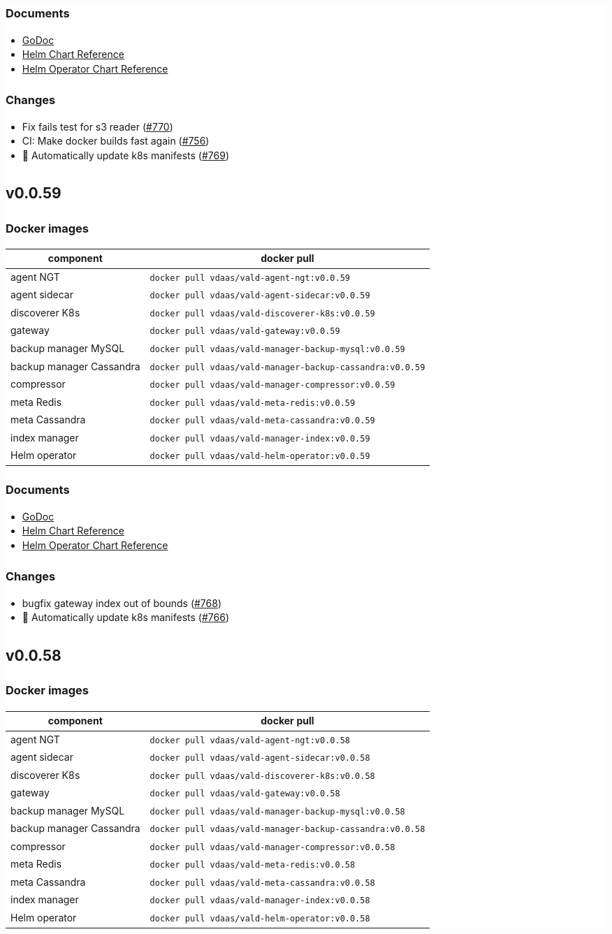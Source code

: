 
### Documents
- [GoDoc](https://pkg.go.dev/github.com/vdaas/vald@v0.0.60)
- [Helm Chart Reference](https://github.com/vdaas/vald/blob/v0.0.60/charts/vald/README.md)
- [Helm Operator Chart Reference](https://github.com/vdaas/vald/blob/v0.0.60/charts/vald-helm-operator/README.md)

### Changes
- Fix fails test for s3 reader ([#770](https://github.com/vdaas/vald/pull/770))
- CI: Make docker builds fast again ([#756](https://github.com/vdaas/vald/pull/756))
- :robot: Automatically update k8s manifests ([#769](https://github.com/vdaas/vald/pull/769))


## v0.0.59

### Docker images

component | docker pull
--------- | -----------
agent NGT | `docker pull vdaas/vald-agent-ngt:v0.0.59`
agent sidecar | `docker pull vdaas/vald-agent-sidecar:v0.0.59`
discoverer K8s | `docker pull vdaas/vald-discoverer-k8s:v0.0.59`
gateway | `docker pull vdaas/vald-gateway:v0.0.59`
backup manager MySQL | `docker pull vdaas/vald-manager-backup-mysql:v0.0.59`
backup manager Cassandra | `docker pull vdaas/vald-manager-backup-cassandra:v0.0.59`
compressor | `docker pull vdaas/vald-manager-compressor:v0.0.59`
meta Redis | `docker pull vdaas/vald-meta-redis:v0.0.59`
meta Cassandra | `docker pull vdaas/vald-meta-cassandra:v0.0.59`
index manager | `docker pull vdaas/vald-manager-index:v0.0.59`
Helm operator | `docker pull vdaas/vald-helm-operator:v0.0.59`

### Documents
- [GoDoc](https://pkg.go.dev/github.com/vdaas/vald@v0.0.59)
- [Helm Chart Reference](https://github.com/vdaas/vald/blob/v0.0.59/charts/vald/README.md)
- [Helm Operator Chart Reference](https://github.com/vdaas/vald/blob/v0.0.59/charts/vald-helm-operator/README.md)

### Changes
- bugfix gateway index out of bounds ([#768](https://github.com/vdaas/vald/pull/768))
- :robot: Automatically update k8s manifests ([#766](https://github.com/vdaas/vald/pull/766))


## v0.0.58

### Docker images

component | docker pull
--------- | -----------
agent NGT | `docker pull vdaas/vald-agent-ngt:v0.0.58`
agent sidecar | `docker pull vdaas/vald-agent-sidecar:v0.0.58`
discoverer K8s | `docker pull vdaas/vald-discoverer-k8s:v0.0.58`
gateway | `docker pull vdaas/vald-gateway:v0.0.58`
backup manager MySQL | `docker pull vdaas/vald-manager-backup-mysql:v0.0.58`
backup manager Cassandra | `docker pull vdaas/vald-manager-backup-cassandra:v0.0.58`
compressor | `docker pull vdaas/vald-manager-compressor:v0.0.58`
meta Redis | `docker pull vdaas/vald-meta-redis:v0.0.58`
meta Cassandra | `docker pull vdaas/vald-meta-cassandra:v0.0.58`
index manager | `docker pull vdaas/vald-manager-index:v0.0.58`
Helm operator | `docker pull vdaas/vald-helm-operator:v0.0.58`
